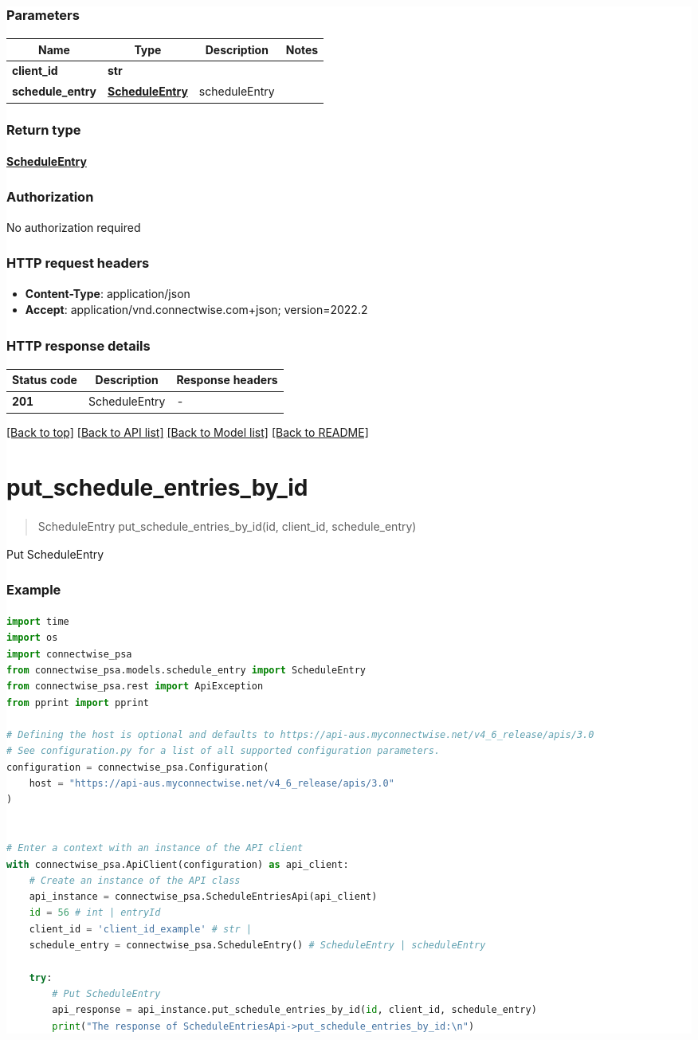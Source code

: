

### Parameters

Name | Type | Description  | Notes
------------- | ------------- | ------------- | -------------
 **client_id** | **str**|  | 
 **schedule_entry** | [**ScheduleEntry**](ScheduleEntry.md)| scheduleEntry | 

### Return type

[**ScheduleEntry**](ScheduleEntry.md)

### Authorization

No authorization required

### HTTP request headers

 - **Content-Type**: application/json
 - **Accept**: application/vnd.connectwise.com+json; version=2022.2

### HTTP response details
| Status code | Description | Response headers |
|-------------|-------------|------------------|
**201** | ScheduleEntry |  -  |

[[Back to top]](#) [[Back to API list]](../README.md#documentation-for-api-endpoints) [[Back to Model list]](../README.md#documentation-for-models) [[Back to README]](../README.md)

# **put_schedule_entries_by_id**
> ScheduleEntry put_schedule_entries_by_id(id, client_id, schedule_entry)

Put ScheduleEntry

### Example

```python
import time
import os
import connectwise_psa
from connectwise_psa.models.schedule_entry import ScheduleEntry
from connectwise_psa.rest import ApiException
from pprint import pprint

# Defining the host is optional and defaults to https://api-aus.myconnectwise.net/v4_6_release/apis/3.0
# See configuration.py for a list of all supported configuration parameters.
configuration = connectwise_psa.Configuration(
    host = "https://api-aus.myconnectwise.net/v4_6_release/apis/3.0"
)


# Enter a context with an instance of the API client
with connectwise_psa.ApiClient(configuration) as api_client:
    # Create an instance of the API class
    api_instance = connectwise_psa.ScheduleEntriesApi(api_client)
    id = 56 # int | entryId
    client_id = 'client_id_example' # str | 
    schedule_entry = connectwise_psa.ScheduleEntry() # ScheduleEntry | scheduleEntry

    try:
        # Put ScheduleEntry
        api_response = api_instance.put_schedule_entries_by_id(id, client_id, schedule_entry)
        print("The response of ScheduleEntriesApi->put_schedule_entries_by_id:\n")
```